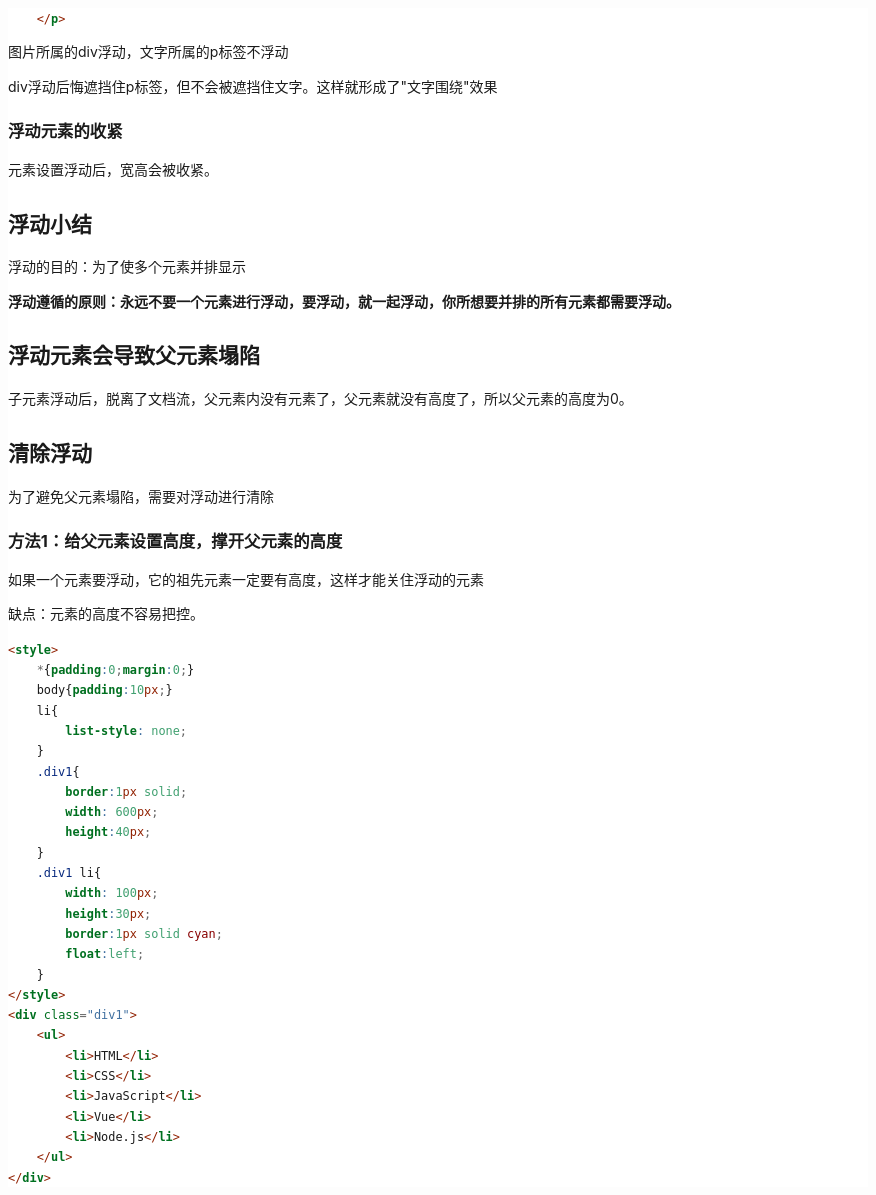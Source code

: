 ~~~html
    </p>
~~~

图片所属的div浮动，文字所属的p标签不浮动

div浮动后悔遮挡住p标签，但不会被遮挡住文字。这样就形成了"文字围绕"效果

### 浮动元素的收紧

元素设置浮动后，宽高会被收紧。

## 浮动小结

浮动的目的：为了使多个元素并排显示

**浮动遵循的原则：永远不要一个元素进行浮动，要浮动，就一起浮动，你所想要并排的所有元素都需要浮动。**

## 浮动元素会导致父元素塌陷

子元素浮动后，脱离了文档流，父元素内没有元素了，父元素就没有高度了，所以父元素的高度为0。

## 清除浮动

为了避免父元素塌陷，需要对浮动进行清除

### 方法1：给父元素设置高度，撑开父元素的高度

如果一个元素要浮动，它的祖先元素一定要有高度，这样才能关住浮动的元素

缺点：元素的高度不容易把控。

~~~html
<style>
    *{padding:0;margin:0;}
    body{padding:10px;}
    li{
        list-style: none;
    }
    .div1{
        border:1px solid;
        width: 600px;
        height:40px;
    }
    .div1 li{
        width: 100px;
        height:30px;
        border:1px solid cyan;
        float:left;
    }
</style>
<div class="div1">
    <ul>
        <li>HTML</li>
        <li>CSS</li>
        <li>JavaScript</li>
        <li>Vue</li>
        <li>Node.js</li>
    </ul>
</div>
~~~
